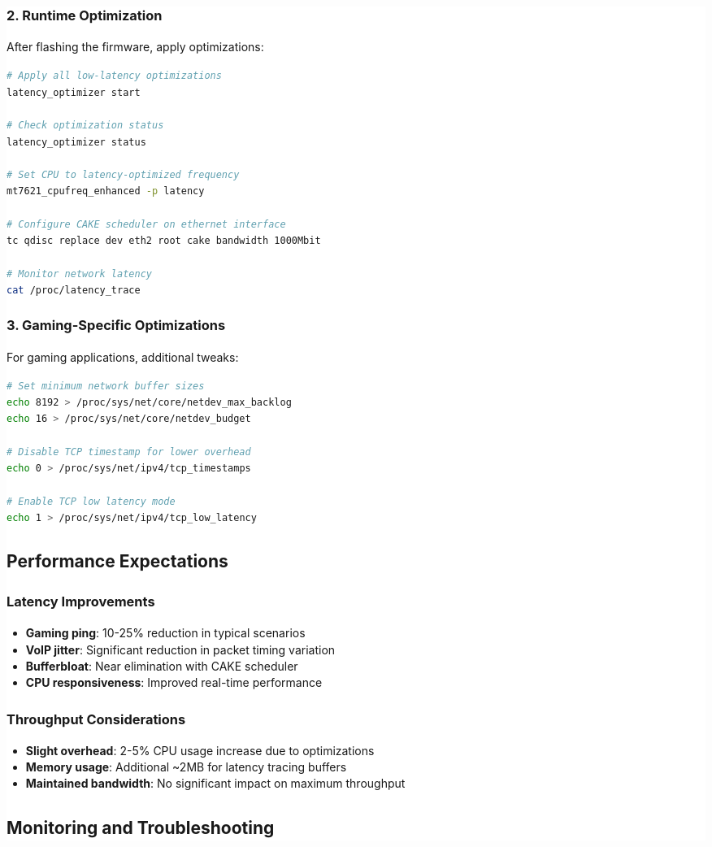 ### 2. Runtime Optimization

After flashing the firmware, apply optimizations:

```bash
# Apply all low-latency optimizations
latency_optimizer start

# Check optimization status
latency_optimizer status

# Set CPU to latency-optimized frequency
mt7621_cpufreq_enhanced -p latency

# Configure CAKE scheduler on ethernet interface
tc qdisc replace dev eth2 root cake bandwidth 1000Mbit

# Monitor network latency
cat /proc/latency_trace
```

### 3. Gaming-Specific Optimizations

For gaming applications, additional tweaks:

```bash
# Set minimum network buffer sizes
echo 8192 > /proc/sys/net/core/netdev_max_backlog
echo 16 > /proc/sys/net/core/netdev_budget

# Disable TCP timestamp for lower overhead
echo 0 > /proc/sys/net/ipv4/tcp_timestamps

# Enable TCP low latency mode
echo 1 > /proc/sys/net/ipv4/tcp_low_latency
```

## Performance Expectations

### Latency Improvements
- **Gaming ping**: 10-25% reduction in typical scenarios
- **VoIP jitter**: Significant reduction in packet timing variation
- **Bufferbloat**: Near elimination with CAKE scheduler
- **CPU responsiveness**: Improved real-time performance

### Throughput Considerations
- **Slight overhead**: 2-5% CPU usage increase due to optimizations
- **Memory usage**: Additional ~2MB for latency tracing buffers
- **Maintained bandwidth**: No significant impact on maximum throughput

## Monitoring and Troubleshooting
